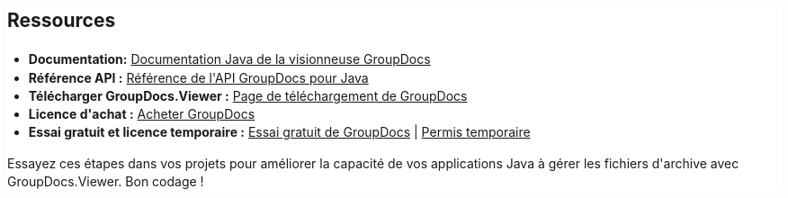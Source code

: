 ## Ressources

- **Documentation:** [Documentation Java de la visionneuse GroupDocs](https://docs.groupdocs.com/viewer/java/)
- **Référence API :** [Référence de l'API GroupDocs pour Java](https://reference.groupdocs.com/viewer/java/)
- **Télécharger GroupDocs.Viewer :** [Page de téléchargement de GroupDocs](https://releases.groupdocs.com/viewer/java/)
- **Licence d'achat :** [Acheter GroupDocs](https://purchase.groupdocs.com/buy)
- **Essai gratuit et licence temporaire :** [Essai gratuit de GroupDocs](https://releases.groupdocs.com/viewer/java/) | [Permis temporaire](https://purchase.groupdocs.com/temporary-license/)

Essayez ces étapes dans vos projets pour améliorer la capacité de vos applications Java à gérer les fichiers d'archive avec GroupDocs.Viewer. Bon codage !